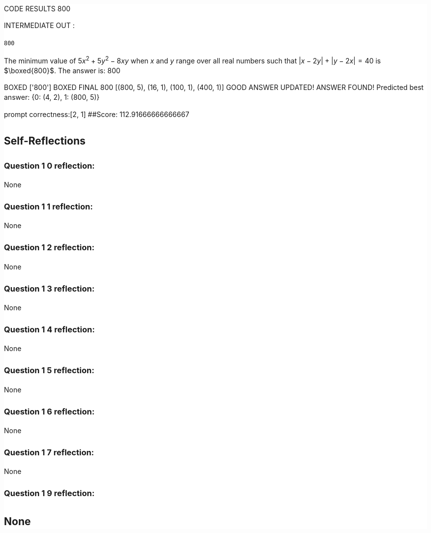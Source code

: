 CODE RESULTS 800

INTERMEDIATE OUT :
```output
800
```
The minimum value of $5x^2+5y^2-8xy$ when $x$ and $y$ range over all real numbers such that $|x-2y| + |y-2x| = 40$ is $\boxed{800}$.
The answer is: $800$

BOXED ['800']
BOXED FINAL 800
[(800, 5), (16, 1), (100, 1), (400, 1)]
GOOD ANSWER UPDATED!
ANSWER FOUND!
Predicted best answer: {0: (4, 2), 1: (800, 5)}

prompt correctness:[2, 1]
##Score: 112.91666666666667

## Self-Reflections

### Question 1 0 reflection:
None
### Question 1 1 reflection:
None
### Question 1 2 reflection:
None
### Question 1 3 reflection:
None
### Question 1 4 reflection:
None
### Question 1 5 reflection:
None
### Question 1 6 reflection:
None
### Question 1 7 reflection:
None
### Question 1 9 reflection:
None
---
